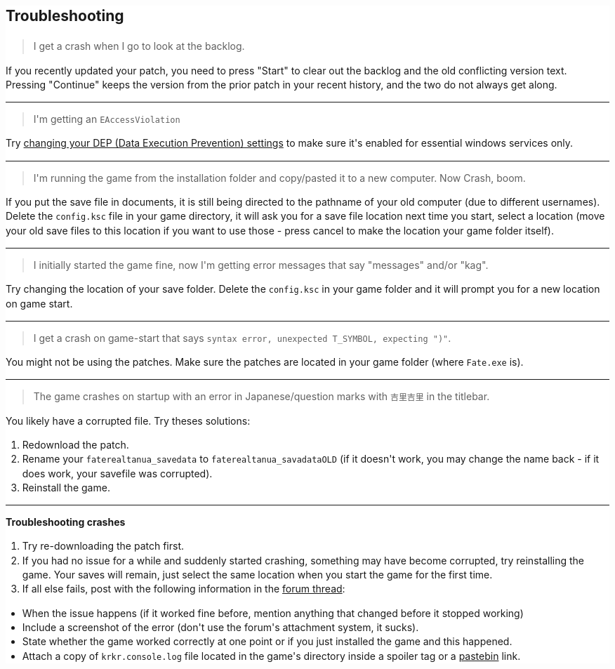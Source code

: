 Troubleshooting
---------------
> I get a crash when I go to look at the backlog.

If you recently updated your patch, you need to press "Start" to clear out the backlog and the old conflicting version text. Pressing "Continue" keeps the version from the prior patch in your recent history, and the two do not always get along.

---

> I'm getting an `EAccessViolation`

Try [changing your DEP (Data Execution Prevention) settings][Data Execution Prevention] to make sure it's enabled for essential windows services only.

---

> I'm running the game from the installation folder and copy/pasted it to a new computer. Now Crash, boom.

If you put the save file in documents, it is still being directed to the pathname of your old computer (due to different usernames). Delete the `config.ksc` file in your game directory, it will ask you for a save file location next time you start, select a location (move your old save files to this location if you want to use those - press cancel to make the location your game folder itself).

---

> I initially started the game fine, now I'm getting error messages that say "messages" and/or "kag".

Try changing the location of your save folder. Delete the `config.ksc` in your game folder and it will prompt you for a new location on game start.

---

> I get a crash on game-start that says `syntax error, unexpected T_SYMBOL, expecting ")"`.

You might not be using the patches. Make sure the patches are located in your game folder (where `Fate.exe` is).

---

> The game crashes on startup with an error in Japanese/question marks with `吉里吉里` in the titlebar.

You likely have a corrupted file. Try theses solutions:
1. Redownload the patch.
2. Rename your `faterealtanua_savedata` to `faterealtanua_savadataOLD` (if it doesn't work, you may change the name back - if it does work, your savefile was corrupted).
3. Reinstall the game.

---

**Troubleshooting crashes**

1. Try re-downloading the patch first.
2. If you had no issue for a while and suddenly started crashing, something may have become corrupted, try reinstalling the game. Your saves will remain, just select the same location when you start the game for the first time.
3. If all else fails, post with the following information in the [forum thread](#contact):
- When the issue happens (if it worked fine before, mention anything that changed before it stopped working)
- Include a screenshot of the error (don't use the forum's attachment system, it sucks).
- State whether the game worked correctly at one point or if you just installed the game and this happened.
- Attach a copy of `krkr.console.log` file located in the game's directory inside a spoiler tag or a [pastebin](https://pastebin.com/) link.


[Ultimate Moon]: https://ultimate-moon.github.io/
[Hollow Moon]: https://hollow-moon.github.io/
[Mirror Moon]: http://mirrormoon.org/
[insani]: http://insani.org/fate.html
[Data Execution Prevention]: https://web.archive.org/web/20140911011045/http://support.microsoft.com/kb/875352/en-us
[Locale Emulator]: https://pooi.moe/Locale-Emulator/
[Kirikiroid2]: https://github.com/zeas2/Kirikiroid2